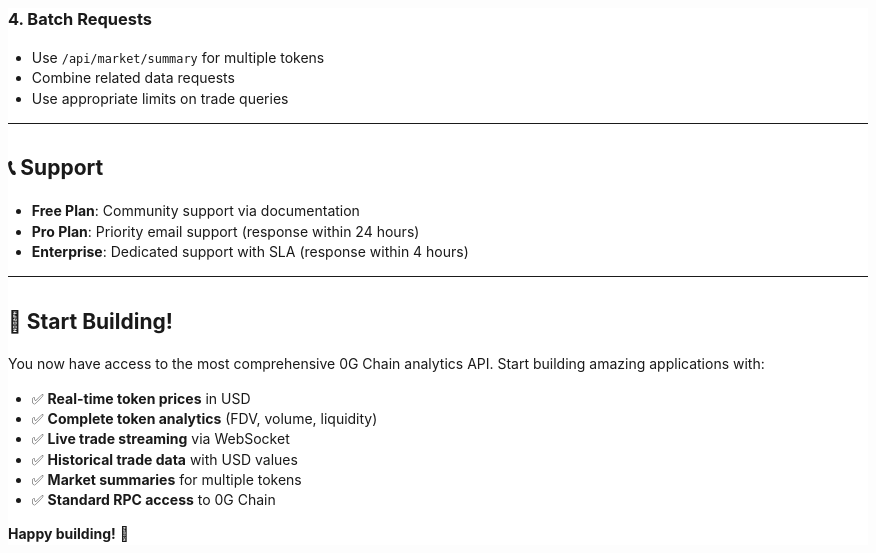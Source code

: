 ### **4. Batch Requests**
- Use `/api/market/summary` for multiple tokens
- Combine related data requests
- Use appropriate limits on trade queries

---

## 📞 **Support**

- **Free Plan**: Community support via documentation
- **Pro Plan**: Priority email support (response within 24 hours)
- **Enterprise**: Dedicated support with SLA (response within 4 hours)

---

## 🚀 **Start Building!**

You now have access to the most comprehensive 0G Chain analytics API. Start building amazing applications with:

- ✅ **Real-time token prices** in USD
- ✅ **Complete token analytics** (FDV, volume, liquidity)
- ✅ **Live trade streaming** via WebSocket
- ✅ **Historical trade data** with USD values
- ✅ **Market summaries** for multiple tokens
- ✅ **Standard RPC access** to 0G Chain

**Happy building!** 🎉
